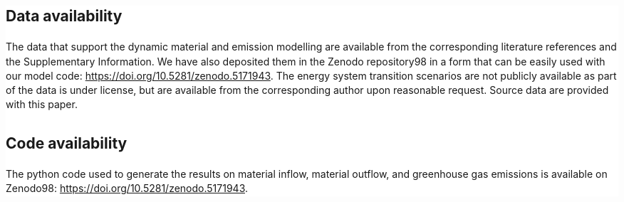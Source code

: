 ## Data availability
The data that support the dynamic material and emission modelling are available from the corresponding literature references and the Supplementary Information. We have also deposited them in the Zenodo repository98 in a form that can be easily used with our model code: https://doi.org/10.5281/zenodo.5171943. The energy system transition scenarios are not publicly available as part of the data is under license, but are available from the corresponding author upon reasonable request. Source data are provided with this paper.

## Code availability
The python code used to generate the results on material inflow, material outflow, and greenhouse gas emissions is available on Zenodo98: https://doi.org/10.5281/zenodo.5171943.

[^exc]: two ideas or beliefs that are mutually exclusive cannot both exist or be true at the same time 〔思想或信念〕相互排斥[矛盾]的
[^downc]: Downcycling is the process of converting waste materials or useless products into new materials or products of lesser quality and reduced functionality. A clear example of downcycling is plastic recycling, which turns the material into lower grade plastics.
